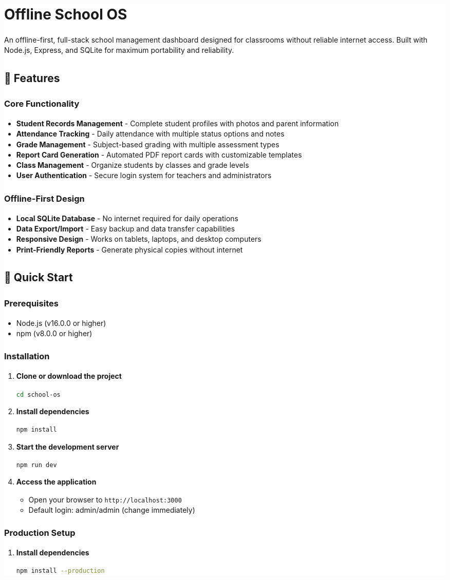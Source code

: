 # Offline School OS

An offline-first, full-stack school management dashboard designed for classrooms without reliable internet access. Built with Node.js, Express, and SQLite for maximum portability and reliability.

## 🎯 Features

### Core Functionality
- **Student Records Management** - Complete student profiles with photos and parent information
- **Attendance Tracking** - Daily attendance with multiple status options and notes
- **Grade Management** - Subject-based grading with multiple assessment types
- **Report Card Generation** - Automated PDF report cards with customizable templates
- **Class Management** - Organize students by classes and grade levels
- **User Authentication** - Secure login system for teachers and administrators

### Offline-First Design
- **Local SQLite Database** - No internet required for daily operations
- **Data Export/Import** - Easy backup and data transfer capabilities
- **Responsive Design** - Works on tablets, laptops, and desktop computers
- **Print-Friendly Reports** - Generate physical copies without internet

## 🚀 Quick Start

### Prerequisites
- Node.js (v16.0.0 or higher)
- npm (v8.0.0 or higher)

### Installation

1. **Clone or download the project**
   ```bash
   cd school-os
   ```

2. **Install dependencies**
   ```bash
   npm install
   ```

3. **Start the development server**
   ```bash
   npm run dev
   ```

4. **Access the application**
   - Open your browser to `http://localhost:3000`
   - Default login: admin/admin (change immediately)

### Production Setup

1. **Install dependencies**
   ```bash
   npm install --production
   ```
